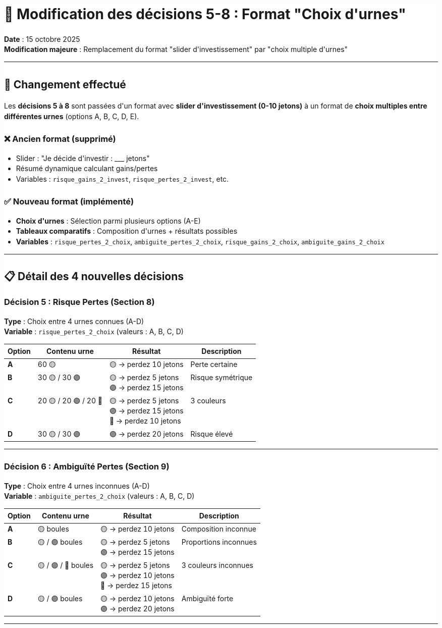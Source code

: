 # 🔄 Modification des décisions 5-8 : Format "Choix d'urnes"

**Date** : 15 octobre 2025  
**Modification majeure** : Remplacement du format "slider d'investissement" par "choix multiple d'urnes"

---

## 🎯 Changement effectué

Les **décisions 5 à 8** sont passées d'un format avec **slider d'investissement (0-10 jetons)** à un format de **choix multiples entre différentes urnes** (options A, B, C, D, E).

### ❌ Ancien format (supprimé)
- Slider : "Je décide d'investir : ___ jetons"
- Résumé dynamique calculant gains/pertes
- Variables : `risque_gains_2_invest`, `risque_pertes_2_invest`, etc.

### ✅ Nouveau format (implémenté)
- **Choix d'urnes** : Sélection parmi plusieurs options (A-E)
- **Tableaux comparatifs** : Composition d'urnes + résultats possibles
- **Variables** : `risque_pertes_2_choix`, `ambiguite_pertes_2_choix`, `risque_gains_2_choix`, `ambiguite_gains_2_choix`

---

## 📋 Détail des 4 nouvelles décisions

### **Décision 5 : Risque Pertes** (Section 8)

**Type** : Choix entre 4 urnes connues (A-D)  
**Variable** : `risque_pertes_2_choix` (valeurs : A, B, C, D)

| Option | Contenu urne | Résultat | Description |
|--------|--------------|----------|-------------|
| **A** | 60 🟡 | 🟡 → perdez 10 jetons | Perte certaine |
| **B** | 30 🟡 / 30 🟣 | 🟡 → perdez 5 jetons<br>🟣 → perdez 15 jetons | Risque symétrique |
| **C** | 20 🟡 / 20 🟣 / 20 🔵 | 🟡 → perdez 5 jetons<br>🟣 → perdez 15 jetons<br>🔵 → perdez 10 jetons | 3 couleurs |
| **D** | 30 🟡 / 30 🟣 | 🟣 → perdez 20 jetons | Risque élevé |

---

### **Décision 6 : Ambiguïté Pertes** (Section 9)

**Type** : Choix entre 4 urnes inconnues (A-D)  
**Variable** : `ambiguite_pertes_2_choix` (valeurs : A, B, C, D)

| Option | Contenu urne | Résultat | Description |
|--------|--------------|----------|-------------|
| **A** | 🟡 boules | 🟡 → perdez 10 jetons | Composition inconnue |
| **B** | 🟡 / 🟣 boules | 🟡 → perdez 5 jetons<br>🟣 → perdez 15 jetons | Proportions inconnues |
| **C** | 🟡 / 🟣 / 🔵 boules | 🟡 → perdez 5 jetons<br>🟣 → perdez 10 jetons<br>🔵 → perdez 15 jetons | 3 couleurs inconnues |
| **D** | 🟡 / 🟣 boules | 🟡 → perdez 10 jetons<br>🟣 → perdez 20 jetons | Ambiguïté forte |

---